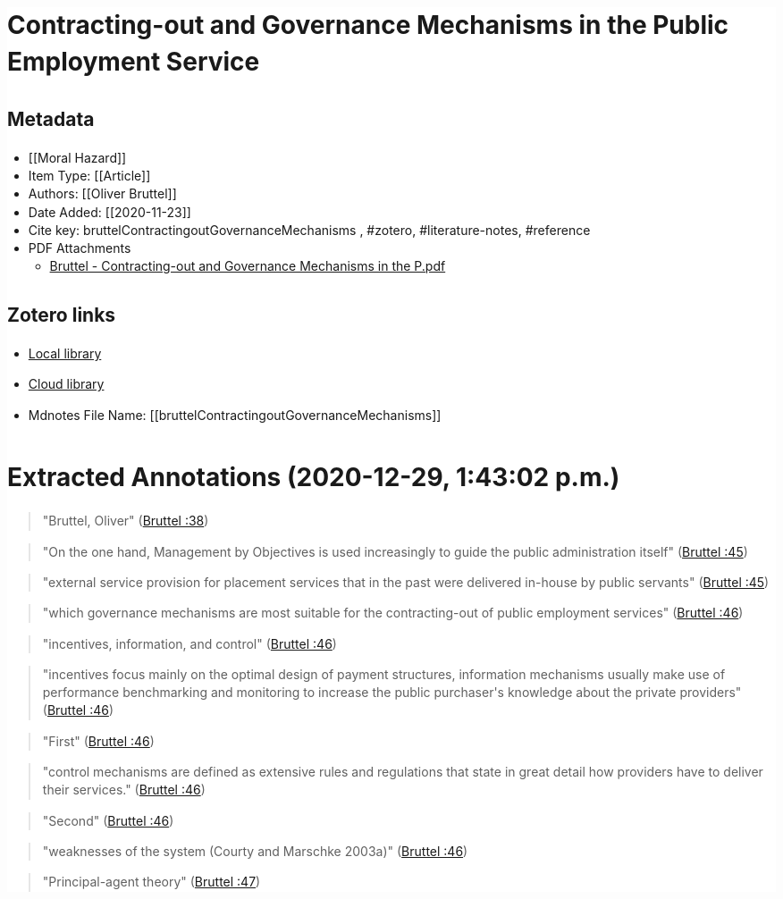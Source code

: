 # Contracting-out and Governance Mechanisms in the Public Employment Service

## Metadata
* [[Moral Hazard]]
* Item Type: [[Article]]
* Authors: [[Oliver Bruttel]]
* Date Added: [[2020-11-23]]
* Cite key: bruttelContractingoutGovernanceMechanisms
, #zotero, #literature-notes, #reference
* PDF Attachments
	- [Bruttel - Contracting-out and Governance Mechanisms in the P.pdf](zotero://open-pdf/library/items/RNB8PZVJ)


##  Zotero links
* [Local library](zotero://select/items/1_8PUD5F6L)
* [Cloud library](http://zotero.org/users/6529026/items/8PUD5F6L)

* Mdnotes File Name: [[bruttelContractingoutGovernanceMechanisms]]

# Extracted Annotations (2020-12-29, 1:43:02 p.m.)

> "Bruttel, Oliver" ([Bruttel :38](zotero://open-pdf/library/items/RNB8PZVJ?page=1))

> "On the one hand, Management by Objectives is used increasingly to guide the public administration itself" ([Bruttel :45](zotero://open-pdf/library/items/RNB8PZVJ?page=8))

> "external service provision for placement services that in the past were delivered in-house by public servants" ([Bruttel :45](zotero://open-pdf/library/items/RNB8PZVJ?page=8))

> "which governance mechanisms are most suitable for the contracting-out of public employment services" ([Bruttel :46](zotero://open-pdf/library/items/RNB8PZVJ?page=9))

> "incentives, information, and control" ([Bruttel :46](zotero://open-pdf/library/items/RNB8PZVJ?page=9))

> "incentives focus mainly on the optimal design of payment structures, information mechanisms usually make use of performance benchmarking and monitoring to increase the public purchaser's knowledge about the private providers" ([Bruttel :46](zotero://open-pdf/library/items/RNB8PZVJ?page=9))

> "First" ([Bruttel :46](zotero://open-pdf/library/items/RNB8PZVJ?page=9))

> "control mechanisms are defined as extensive rules and regulations that state in great detail how providers have to deliver their services." ([Bruttel :46](zotero://open-pdf/library/items/RNB8PZVJ?page=9))

> "Second" ([Bruttel :46](zotero://open-pdf/library/items/RNB8PZVJ?page=9))

> "weaknesses of the system (Courty and Marschke 2003a)" ([Bruttel :46](zotero://open-pdf/library/items/RNB8PZVJ?page=9))

> "Principal-agent theory" ([Bruttel :47](zotero://open-pdf/library/items/RNB8PZVJ?page=10))
